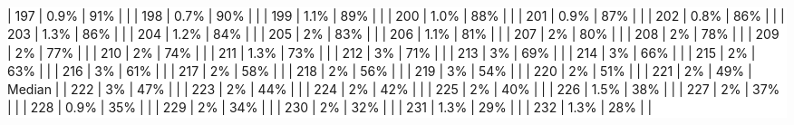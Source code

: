 | 197 | 0.9% | 91% |  |
| 198 | 0.7% | 90% |  |
| 199 | 1.1% | 89% |  |
| 200 | 1.0% | 88% |  |
| 201 | 0.9% | 87% |  |
| 202 | 0.8% | 86% |  |
| 203 | 1.3% | 86% |  |
| 204 | 1.2% | 84% |  |
| 205 | 2% | 83% |  |
| 206 | 1.1% | 81% |  |
| 207 | 2% | 80% |  |
| 208 | 2% | 78% |  |
| 209 | 2% | 77% |  |
| 210 | 2% | 74% |  |
| 211 | 1.3% | 73% |  |
| 212 | 3% | 71% |  |
| 213 | 3% | 69% |  |
| 214 | 3% | 66% |  |
| 215 | 2% | 63% |  |
| 216 | 3% | 61% |  |
| 217 | 2% | 58% |  |
| 218 | 2% | 56% |  |
| 219 | 3% | 54% |  |
| 220 | 2% | 51% |  |
| 221 | 2% | 49% | Median |
| 222 | 3% | 47% |  |
| 223 | 2% | 44% |  |
| 224 | 2% | 42% |  |
| 225 | 2% | 40% |  |
| 226 | 1.5% | 38% |  |
| 227 | 2% | 37% |  |
| 228 | 0.9% | 35% |  |
| 229 | 2% | 34% |  |
| 230 | 2% | 32% |  |
| 231 | 1.3% | 29% |  |
| 232 | 1.3% | 28% |  |
